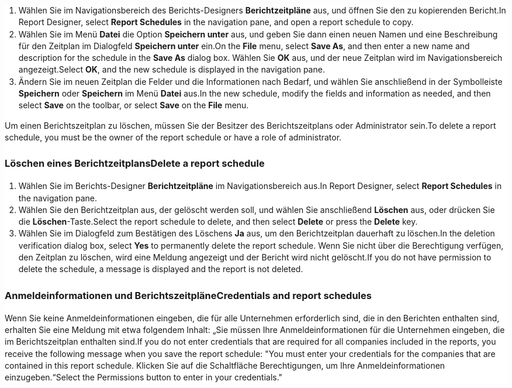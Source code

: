 1. <span data-ttu-id="cb281-172">Wählen Sie im Navigationsbereich des Berichts-Designers **Berichtzeitpläne** aus, und öffnen Sie den zu kopierenden Bericht.</span><span class="sxs-lookup"><span data-stu-id="cb281-172">In Report Designer, select **Report Schedules** in the navigation pane, and open a report schedule to copy.</span></span>
2. <span data-ttu-id="cb281-173">Wählen Sie im Menü **Datei** die Option **Speichern unter** aus, und geben Sie dann einen neuen Namen und eine Beschreibung für den Zeitplan im Dialogfeld **Speichern unter** ein.</span><span class="sxs-lookup"><span data-stu-id="cb281-173">On the **File** menu, select **Save As**, and then enter a new name and description for the schedule in the **Save As** dialog box.</span></span> <span data-ttu-id="cb281-174">Wählen Sie **OK** aus, und der neue Zeitplan wird im Navigationsbereich angezeigt.</span><span class="sxs-lookup"><span data-stu-id="cb281-174">Select **OK**, and the new schedule is displayed in the navigation pane.</span></span>
3. <span data-ttu-id="cb281-175">Ändern Sie im neuen Zeitplan die Felder und die Informationen nach Bedarf, und wählen Sie anschließend in der Symbolleiste **Speichern** oder **Speichern** im Menü **Datei** aus.</span><span class="sxs-lookup"><span data-stu-id="cb281-175">In the new schedule, modify the fields and information as needed, and then select **Save** on the toolbar, or select **Save** on the **File** menu.</span></span>

<span data-ttu-id="cb281-176">Um einen Berichtszeitplan zu löschen, müssen Sie der Besitzer des Berichtszeitplans oder Administrator sein.</span><span class="sxs-lookup"><span data-stu-id="cb281-176">To delete a report schedule, you must be the owner of the report schedule or have a role of administrator.</span></span>

### <a name="delete-a-report-schedule"></a><span data-ttu-id="cb281-177">Löschen eines Berichtzeitplans</span><span class="sxs-lookup"><span data-stu-id="cb281-177">Delete a report schedule</span></span>

1. <span data-ttu-id="cb281-178">Wählen Sie im Berichts-Designer **Berichtzeitpläne** im Navigationsbereich aus.</span><span class="sxs-lookup"><span data-stu-id="cb281-178">In Report Designer, select **Report Schedules** in the navigation pane.</span></span>
2. <span data-ttu-id="cb281-179">Wählen Sie den Berichtzeitplan aus, der gelöscht werden soll, und wählen Sie anschließend **Löschen** aus, oder drücken Sie die **Löschen**-Taste.</span><span class="sxs-lookup"><span data-stu-id="cb281-179">Select the report schedule to delete, and then select **Delete** or press the **Delete** key.</span></span>
3. <span data-ttu-id="cb281-180">Wählen Sie im Dialogfeld zum Bestätigen des Löschens **Ja** aus, um den Berichtzeitplan dauerhaft zu löschen.</span><span class="sxs-lookup"><span data-stu-id="cb281-180">In the deletion verification dialog box, select **Yes** to permanently delete the report schedule.</span></span> <span data-ttu-id="cb281-181">Wenn Sie nicht über die Berechtigung verfügen, den Zeitplan zu löschen, wird eine Meldung angezeigt und der Bericht wird nicht gelöscht.</span><span class="sxs-lookup"><span data-stu-id="cb281-181">If you do not have permission to delete the schedule, a message is displayed and the report is not deleted.</span></span>

### <a name="credentials-and-report-schedules"></a><span data-ttu-id="cb281-182">Anmeldeinformationen und Berichtszeitpläne</span><span class="sxs-lookup"><span data-stu-id="cb281-182">Credentials and report schedules</span></span>

<span data-ttu-id="cb281-183">Wenn Sie keine Anmeldeinformationen eingeben, die für alle Unternehmen erforderlich sind, die in den Berichten enthalten sind, erhalten Sie eine Meldung mit etwa folgendem Inhalt: „Sie müssen Ihre Anmeldeinformationen für die Unternehmen eingeben, die im Berichtszeitplan enthalten sind.</span><span class="sxs-lookup"><span data-stu-id="cb281-183">If you do not enter credentials that are required for all companies included in the reports, you receive the following message when you save the report schedule: "You must enter your credentials for the companies that are contained in this report schedule.</span></span> <span data-ttu-id="cb281-184">Klicken Sie auf die Schaltfläche Berechtigungen, um Ihre Anmeldeinformationen einzugeben.“</span><span class="sxs-lookup"><span data-stu-id="cb281-184">Select the Permissions button to enter in your credentials."</span></span>
